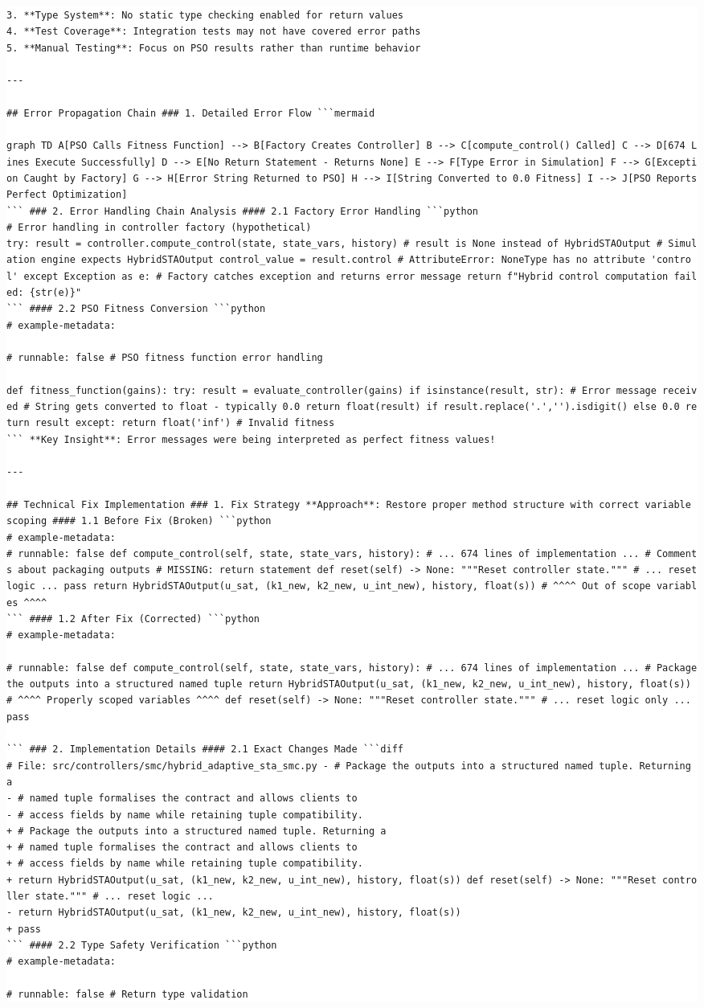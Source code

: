 ``` #### 1.2 Variable Scope Analysis **Variables Required for Return**:
3. **Type System**: No static type checking enabled for return values
4. **Test Coverage**: Integration tests may not have covered error paths
5. **Manual Testing**: Focus on PSO results rather than runtime behavior

---

## Error Propagation Chain ### 1. Detailed Error Flow ```mermaid

graph TD A[PSO Calls Fitness Function] --> B[Factory Creates Controller] B --> C[compute_control() Called] C --> D[674 Lines Execute Successfully] D --> E[No Return Statement - Returns None] E --> F[Type Error in Simulation] F --> G[Exception Caught by Factory] G --> H[Error String Returned to PSO] H --> I[String Converted to 0.0 Fitness] I --> J[PSO Reports Perfect Optimization]
``` ### 2. Error Handling Chain Analysis #### 2.1 Factory Error Handling ```python
# Error handling in controller factory (hypothetical)
try: result = controller.compute_control(state, state_vars, history) # result is None instead of HybridSTAOutput # Simulation engine expects HybridSTAOutput control_value = result.control # AttributeError: NoneType has no attribute 'control' except Exception as e: # Factory catches exception and returns error message return f"Hybrid control computation failed: {str(e)}"
``` #### 2.2 PSO Fitness Conversion ```python
# example-metadata:

# runnable: false # PSO fitness function error handling

def fitness_function(gains): try: result = evaluate_controller(gains) if isinstance(result, str): # Error message received # String gets converted to float - typically 0.0 return float(result) if result.replace('.','').isdigit() else 0.0 return result except: return float('inf') # Invalid fitness
``` **Key Insight**: Error messages were being interpreted as perfect fitness values!

---

## Technical Fix Implementation ### 1. Fix Strategy **Approach**: Restore proper method structure with correct variable scoping #### 1.1 Before Fix (Broken) ```python
# example-metadata:
# runnable: false def compute_control(self, state, state_vars, history): # ... 674 lines of implementation ... # Comments about packaging outputs # MISSING: return statement def reset(self) -> None: """Reset controller state.""" # ... reset logic ... pass return HybridSTAOutput(u_sat, (k1_new, k2_new, u_int_new), history, float(s)) # ^^^^ Out of scope variables ^^^^
``` #### 1.2 After Fix (Corrected) ```python
# example-metadata:

# runnable: false def compute_control(self, state, state_vars, history): # ... 674 lines of implementation ... # Package the outputs into a structured named tuple return HybridSTAOutput(u_sat, (k1_new, k2_new, u_int_new), history, float(s)) # ^^^^ Properly scoped variables ^^^^ def reset(self) -> None: """Reset controller state.""" # ... reset logic only ... pass

``` ### 2. Implementation Details #### 2.1 Exact Changes Made ```diff
# File: src/controllers/smc/hybrid_adaptive_sta_smc.py - # Package the outputs into a structured named tuple. Returning a
- # named tuple formalises the contract and allows clients to
- # access fields by name while retaining tuple compatibility.
+ # Package the outputs into a structured named tuple. Returning a
+ # named tuple formalises the contract and allows clients to
+ # access fields by name while retaining tuple compatibility.
+ return HybridSTAOutput(u_sat, (k1_new, k2_new, u_int_new), history, float(s)) def reset(self) -> None: """Reset controller state.""" # ... reset logic ...
- return HybridSTAOutput(u_sat, (k1_new, k2_new, u_int_new), history, float(s))
+ pass
``` #### 2.2 Type Safety Verification ```python
# example-metadata:

# runnable: false # Return type validation

```